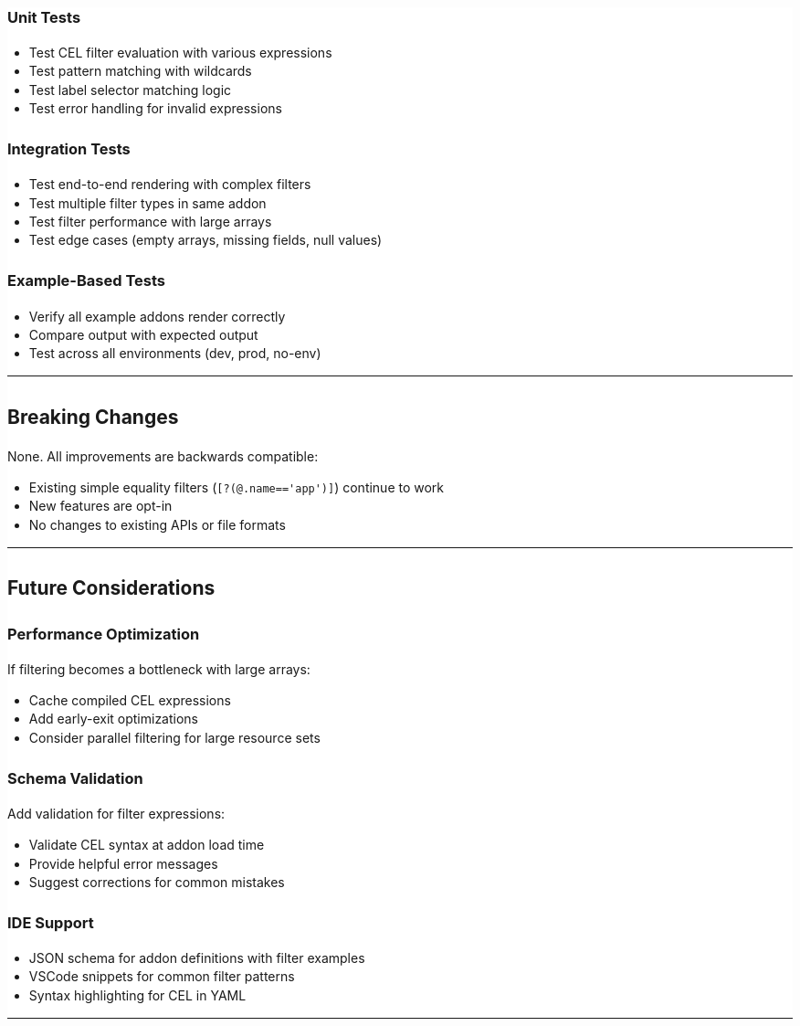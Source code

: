 ### Unit Tests
- Test CEL filter evaluation with various expressions
- Test pattern matching with wildcards
- Test label selector matching logic
- Test error handling for invalid expressions

### Integration Tests
- Test end-to-end rendering with complex filters
- Test multiple filter types in same addon
- Test filter performance with large arrays
- Test edge cases (empty arrays, missing fields, null values)

### Example-Based Tests
- Verify all example addons render correctly
- Compare output with expected output
- Test across all environments (dev, prod, no-env)

---

## Breaking Changes

None. All improvements are backwards compatible:
- Existing simple equality filters (`[?(@.name=='app')]`) continue to work
- New features are opt-in
- No changes to existing APIs or file formats

---

## Future Considerations

### Performance Optimization
If filtering becomes a bottleneck with large arrays:
- Cache compiled CEL expressions
- Add early-exit optimizations
- Consider parallel filtering for large resource sets

### Schema Validation
Add validation for filter expressions:
- Validate CEL syntax at addon load time
- Provide helpful error messages
- Suggest corrections for common mistakes

### IDE Support
- JSON schema for addon definitions with filter examples
- VSCode snippets for common filter patterns
- Syntax highlighting for CEL in YAML

---
